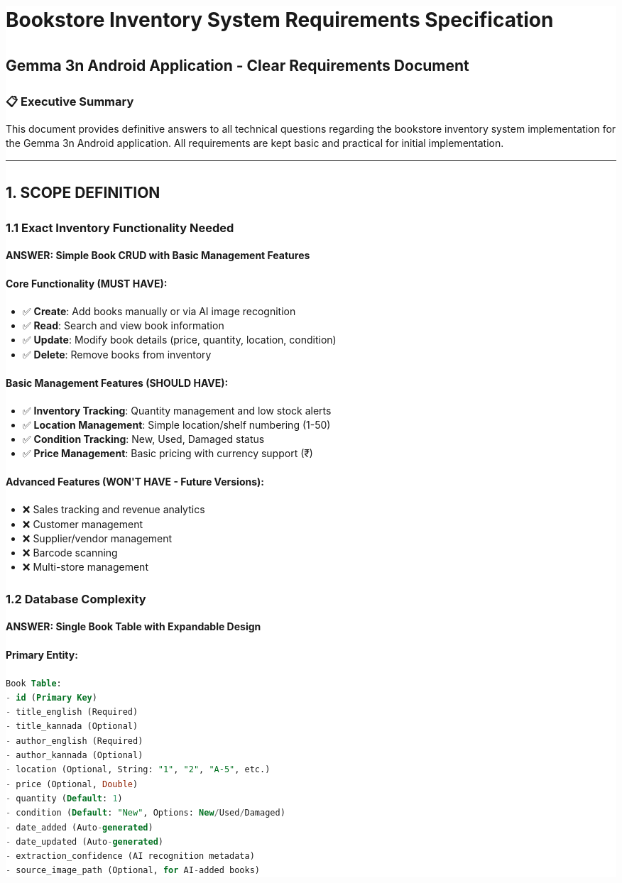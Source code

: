 # Bookstore Inventory System Requirements Specification
## Gemma 3n Android Application - Clear Requirements Document

### 📋 Executive Summary

This document provides definitive answers to all technical questions regarding the bookstore inventory system implementation for the Gemma 3n Android application. All requirements are kept basic and practical for initial implementation.

---

## 1. SCOPE DEFINITION

### 1.1 Exact Inventory Functionality Needed

**ANSWER: Simple Book CRUD with Basic Management Features**

#### Core Functionality (MUST HAVE):
- ✅ **Create**: Add books manually or via AI image recognition
- ✅ **Read**: Search and view book information
- ✅ **Update**: Modify book details (price, quantity, location, condition)
- ✅ **Delete**: Remove books from inventory

#### Basic Management Features (SHOULD HAVE):
- ✅ **Inventory Tracking**: Quantity management and low stock alerts
- ✅ **Location Management**: Simple location/shelf numbering (1-50)
- ✅ **Condition Tracking**: New, Used, Damaged status
- ✅ **Price Management**: Basic pricing with currency support (₹)

#### Advanced Features (WON'T HAVE - Future Versions):
- ❌ Sales tracking and revenue analytics
- ❌ Customer management
- ❌ Supplier/vendor management
- ❌ Barcode scanning
- ❌ Multi-store management

### 1.2 Database Complexity

**ANSWER: Single Book Table with Expandable Design**

#### Primary Entity:
```sql
Book Table:
- id (Primary Key)
- title_english (Required)
- title_kannada (Optional)
- author_english (Required)
- author_kannada (Optional)
- location (Optional, String: "1", "2", "A-5", etc.)
- price (Optional, Double)
- quantity (Default: 1)
- condition (Default: "New", Options: New/Used/Damaged)
- date_added (Auto-generated)
- date_updated (Auto-generated)
- extraction_confidence (AI recognition metadata)
- source_image_path (Optional, for AI-added books)
```
